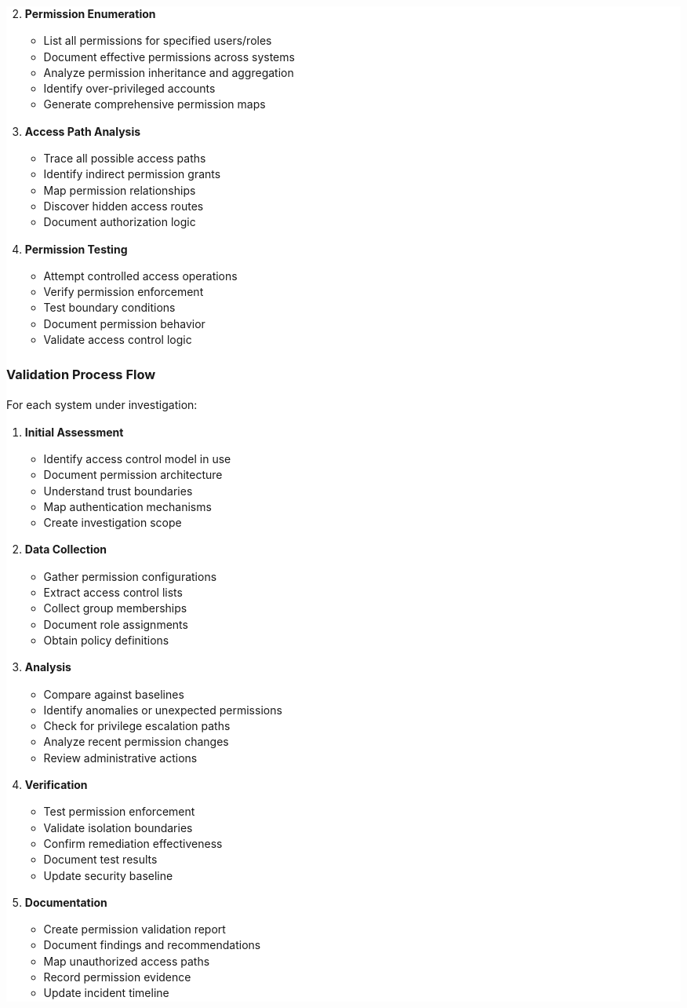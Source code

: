 2. **Permission Enumeration**
   - List all permissions for specified users/roles
   - Document effective permissions across systems
   - Analyze permission inheritance and aggregation
   - Identify over-privileged accounts
   - Generate comprehensive permission maps

3. **Access Path Analysis**
   - Trace all possible access paths
   - Identify indirect permission grants
   - Map permission relationships
   - Discover hidden access routes
   - Document authorization logic

4. **Permission Testing**
   - Attempt controlled access operations
   - Verify permission enforcement
   - Test boundary conditions
   - Document permission behavior
   - Validate access control logic

### Validation Process Flow

For each system under investigation:

1. **Initial Assessment**
   - Identify access control model in use
   - Document permission architecture
   - Understand trust boundaries
   - Map authentication mechanisms
   - Create investigation scope

2. **Data Collection**
   - Gather permission configurations
   - Extract access control lists
   - Collect group memberships
   - Document role assignments
   - Obtain policy definitions

3. **Analysis**
   - Compare against baselines
   - Identify anomalies or unexpected permissions
   - Check for privilege escalation paths
   - Analyze recent permission changes
   - Review administrative actions

4. **Verification**
   - Test permission enforcement
   - Validate isolation boundaries
   - Confirm remediation effectiveness
   - Document test results
   - Update security baseline

5. **Documentation**
   - Create permission validation report
   - Document findings and recommendations
   - Map unauthorized access paths
   - Record permission evidence
   - Update incident timeline
